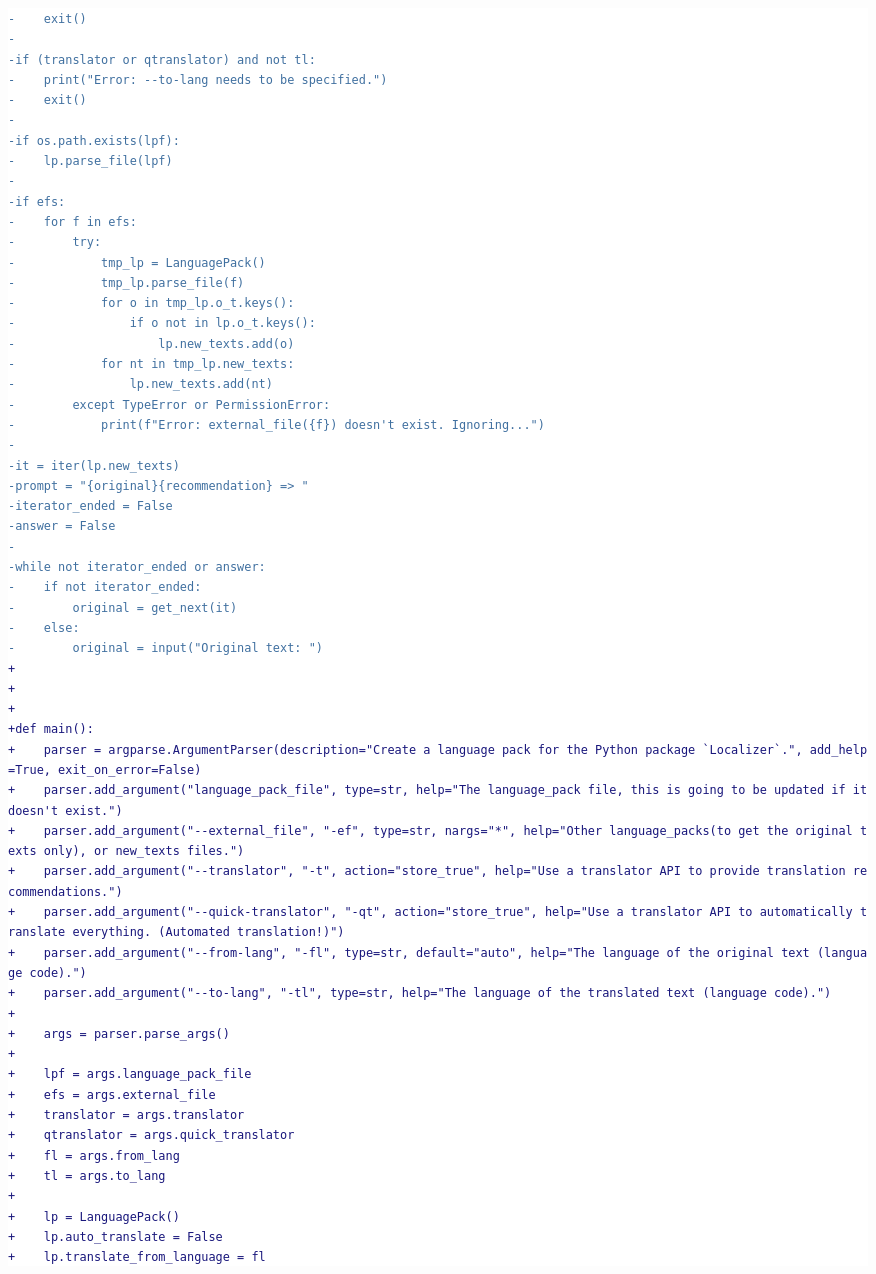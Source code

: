 ```diff
-    exit()
-
-if (translator or qtranslator) and not tl:
-    print("Error: --to-lang needs to be specified.")
-    exit()
-
-if os.path.exists(lpf):
-    lp.parse_file(lpf)
-
-if efs:
-    for f in efs:
-        try:
-            tmp_lp = LanguagePack()
-            tmp_lp.parse_file(f)
-            for o in tmp_lp.o_t.keys():
-                if o not in lp.o_t.keys():
-                    lp.new_texts.add(o)
-            for nt in tmp_lp.new_texts:
-                lp.new_texts.add(nt)
-        except TypeError or PermissionError:
-            print(f"Error: external_file({f}) doesn't exist. Ignoring...")
-
-it = iter(lp.new_texts)
-prompt = "{original}{recommendation} => "
-iterator_ended = False
-answer = False
-
-while not iterator_ended or answer:
-    if not iterator_ended:
-        original = get_next(it)
-    else:
-        original = input("Original text: ")
+
+
+
+def main():
+    parser = argparse.ArgumentParser(description="Create a language pack for the Python package `Localizer`.", add_help=True, exit_on_error=False)
+    parser.add_argument("language_pack_file", type=str, help="The language_pack file, this is going to be updated if it doesn't exist.")
+    parser.add_argument("--external_file", "-ef", type=str, nargs="*", help="Other language_packs(to get the original texts only), or new_texts files.")
+    parser.add_argument("--translator", "-t", action="store_true", help="Use a translator API to provide translation recommendations.")
+    parser.add_argument("--quick-translator", "-qt", action="store_true", help="Use a translator API to automatically translate everything. (Automated translation!)")
+    parser.add_argument("--from-lang", "-fl", type=str, default="auto", help="The language of the original text (language code).")
+    parser.add_argument("--to-lang", "-tl", type=str, help="The language of the translated text (language code).")
+
+    args = parser.parse_args()
+
+    lpf = args.language_pack_file
+    efs = args.external_file
+    translator = args.translator
+    qtranslator = args.quick_translator
+    fl = args.from_lang
+    tl = args.to_lang
+
+    lp = LanguagePack()
+    lp.auto_translate = False
+    lp.translate_from_language = fl
```